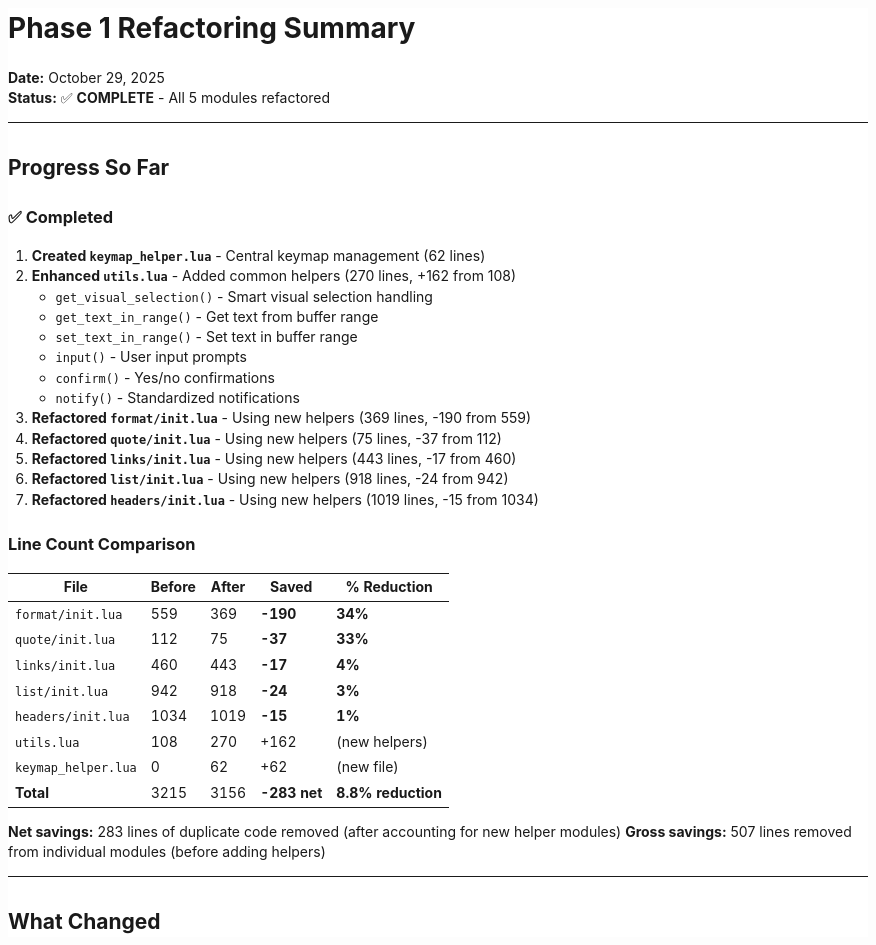 # Phase 1 Refactoring Summary

**Date:** October 29, 2025  
**Status:** ✅ **COMPLETE** - All 5 modules refactored

---

## Progress So Far

### ✅ Completed

1. **Created `keymap_helper.lua`** - Central keymap management (62 lines)
2. **Enhanced `utils.lua`** - Added common helpers (270 lines, +162 from 108)
   - `get_visual_selection()` - Smart visual selection handling
   - `get_text_in_range()` - Get text from buffer range
   - `set_text_in_range()` - Set text in buffer range
   - `input()` - User input prompts
   - `confirm()` - Yes/no confirmations
   - `notify()` - Standardized notifications
3. **Refactored `format/init.lua`** - Using new helpers (369 lines, -190 from 559)
4. **Refactored `quote/init.lua`** - Using new helpers (75 lines, -37 from 112)
5. **Refactored `links/init.lua`** - Using new helpers (443 lines, -17 from 460)
6. **Refactored `list/init.lua`** - Using new helpers (918 lines, -24 from 942)
7. **Refactored `headers/init.lua`** - Using new helpers (1019 lines, -15 from 1034)

### Line Count Comparison

| File | Before | After | Saved | % Reduction |
|------|--------|-------|-------|-------------|
| `format/init.lua` | 559 | 369 | **-190** | **34%** |
| `quote/init.lua` | 112 | 75 | **-37** | **33%** |
| `links/init.lua` | 460 | 443 | **-17** | **4%** |
| `list/init.lua` | 942 | 918 | **-24** | **3%** |
| `headers/init.lua` | 1034 | 1019 | **-15** | **1%** |
| `utils.lua` | 108 | 270 | +162 | (new helpers) |
| `keymap_helper.lua` | 0 | 62 | +62 | (new file) |
| **Total** | 3215 | 3156 | **-283 net** | **8.8% reduction** |

**Net savings:** 283 lines of duplicate code removed (after accounting for new helper modules)
**Gross savings:** 507 lines removed from individual modules (before adding helpers)

---

## What Changed
